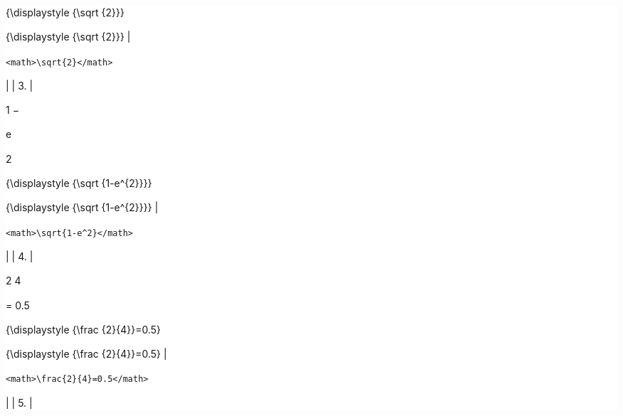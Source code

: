 
{\displaystyle {\sqrt {2}}}

{\displaystyle {\sqrt {2}}} | 
```
<math>\sqrt{2}</math>

```
 |
| 3.
 | 





1
−

e

2






{\displaystyle {\sqrt {1-e^{2}}}}

{\displaystyle {\sqrt {1-e^{2}}}} | 
```
<math>\sqrt{1-e^2}</math>

```
 |
| 4.
 | 





2
4


=
0.5


{\displaystyle {\frac {2}{4}}=0.5}

{\displaystyle {\frac {2}{4}}=0.5} | 
```
<math>\frac{2}{4}=0.5</math>

```
 |
| 5.
 | 
